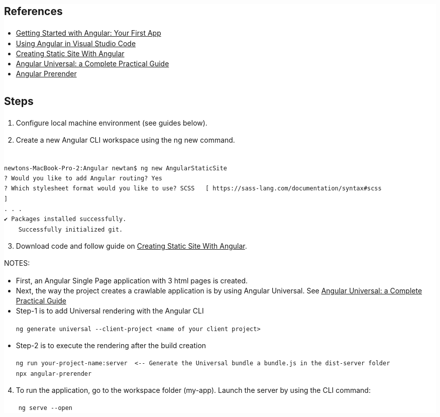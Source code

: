 
References
----------
- [Getting Started with Angular: Your First App](https://angular.io/start#getting-started-with-angular-your-first-app)
- [Using Angular in Visual Studio Code](https://code.visualstudio.com/docs/nodejs/angular-tutorial)
- [Creating Static Site With Angular](https://www.baljeetsingh.in/blog/creating-a-static-site-with-angular/)
- [Angular Universal: a Complete Practical Guide](https://blog.angular-university.io/angular-universal/)
- [Angular Prerender](https://www.npmjs.com/package/angular-prerender)



Steps
------
1. Configure local machine environment (see guides below).

2. Create a new Angular CLI workspace using the ng new command.
```

newtons-MacBook-Pro-2:Angular newtan$ ng new AngularStaticSite
? Would you like to add Angular routing? Yes
? Which stylesheet format would you like to use? SCSS   [ https://sass-lang.com/documentation/syntax#scss                ]
. . . 
✔ Packages installed successfully.
    Successfully initialized git.
```

3. Download code and follow guide on [Creating Static Site With Angular](https://www.baljeetsingh.in/blog/creating-a-static-site-with-angular/).

  NOTES:
  - First, an Angular Single Page application with 3 html pages is created.
  - Next, the way the project creates a crawlable application is by using Angular Universal. See [Angular Universal: a Complete Practical Guide](https://blog.angular-university.io/angular-universal/)
  - Step-1 is to add Universal rendering with the Angular CLI
    ``` 
    ng generate universal --client-project <name of your client project>
    ```
  - Step-2 is to execute the rendering after the build creation
    ```
    ng run your-project-name:server  <-- Generate the Universal bundle a bundle.js in the dist-server folder
    npx angular-prerender
    ```

4.  To run the application, go to the workspace folder (my-app). Launch the server by using the CLI command:
```
    ng serve --open
```


